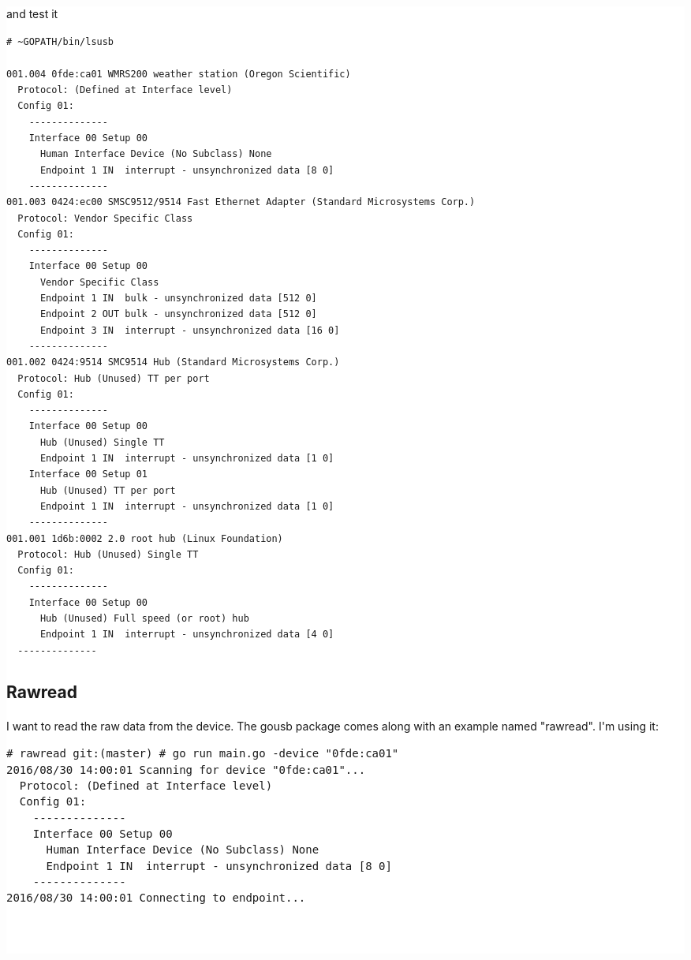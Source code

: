 and test it 

    # ~GOPATH/bin/lsusb
    
    001.004 0fde:ca01 WMRS200 weather station (Oregon Scientific)
      Protocol: (Defined at Interface level)
      Config 01:
        --------------
        Interface 00 Setup 00
          Human Interface Device (No Subclass) None
          Endpoint 1 IN  interrupt - unsynchronized data [8 0]
        --------------
    001.003 0424:ec00 SMSC9512/9514 Fast Ethernet Adapter (Standard Microsystems Corp.)
      Protocol: Vendor Specific Class
      Config 01:
        --------------
        Interface 00 Setup 00
          Vendor Specific Class
          Endpoint 1 IN  bulk - unsynchronized data [512 0]
          Endpoint 2 OUT bulk - unsynchronized data [512 0]
          Endpoint 3 IN  interrupt - unsynchronized data [16 0]
        --------------
    001.002 0424:9514 SMC9514 Hub (Standard Microsystems Corp.)
      Protocol: Hub (Unused) TT per port
      Config 01:
        --------------
        Interface 00 Setup 00
          Hub (Unused) Single TT
          Endpoint 1 IN  interrupt - unsynchronized data [1 0]
        Interface 00 Setup 01
          Hub (Unused) TT per port
          Endpoint 1 IN  interrupt - unsynchronized data [1 0]
        --------------
    001.001 1d6b:0002 2.0 root hub (Linux Foundation)
      Protocol: Hub (Unused) Single TT
      Config 01:
        --------------
        Interface 00 Setup 00
          Hub (Unused) Full speed (or root) hub
          Endpoint 1 IN  interrupt - unsynchronized data [4 0]
      --------------

## Rawread

I want to read the raw data from the device.
The gousb package comes along with an example named "rawread". I'm using it:

<pre>
# rawread git:(master) # go run main.go -device "0fde:ca01"
2016/08/30 14:00:01 Scanning for device "0fde:ca01"...
  Protocol: (Defined at Interface level)
  Config 01:
    --------------
    Interface 00 Setup 00
      Human Interface Device (No Subclass) None
      Endpoint 1 IN  interrupt - unsynchronized data [8 0]
    --------------
2016/08/30 14:00:01 Connecting to endpoint...